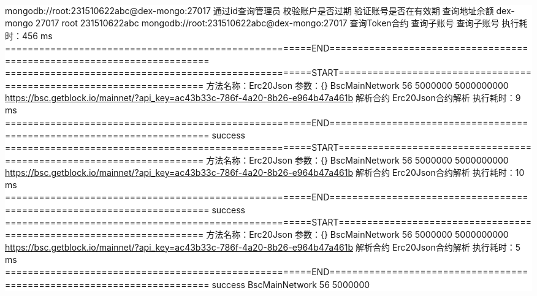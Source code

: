 mongodb://root:231510622abc@dex-mongo:27017
通过id查询管理员
校验账户是否过期
验证账号是否在有效期
查询地址余额
dex-mongo
27017
root
231510622abc
mongodb://root:231510622abc@dex-mongo:27017
查询Token合约
查询子账号
查询子账号
执行耗时：456 ms
======================================================END=======================================================================
======================================================START=====================================================================
方法名称：Erc20Json
参数：{}
BscMainNetwork
56
5000000
5000000000
https://bsc.getblock.io/mainnet/?api_key=ac43b33c-786f-4a20-8b26-e964b47a461b
解析合约
Erc20Json合约解析
执行耗时：9 ms
======================================================END=======================================================================
success
======================================================START=====================================================================
方法名称：Erc20Json
参数：{}
BscMainNetwork
56
5000000
5000000000
https://bsc.getblock.io/mainnet/?api_key=ac43b33c-786f-4a20-8b26-e964b47a461b
解析合约
Erc20Json合约解析
执行耗时：10 ms
======================================================END=======================================================================
success
======================================================START=====================================================================
方法名称：Erc20Json
参数：{}
BscMainNetwork
56
5000000
5000000000
https://bsc.getblock.io/mainnet/?api_key=ac43b33c-786f-4a20-8b26-e964b47a461b
解析合约
Erc20Json合约解析
执行耗时：5 ms
======================================================END=======================================================================
success
BscMainNetwork
56
5000000